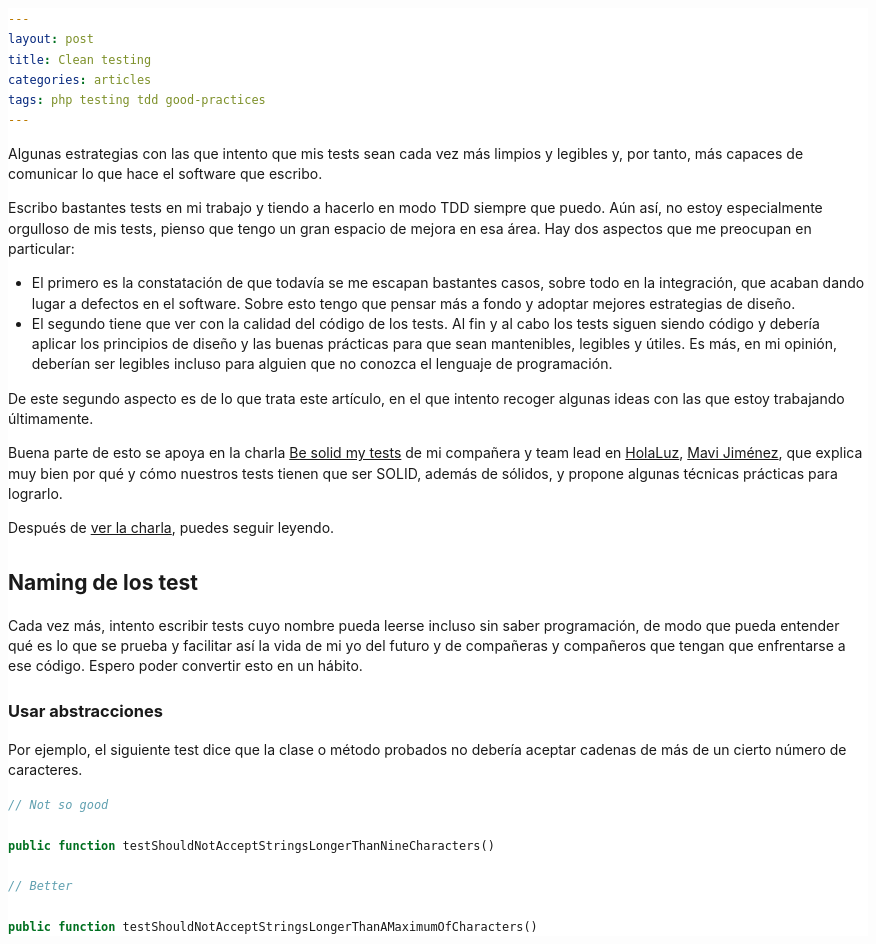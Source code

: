 ```yaml
---
layout: post
title: Clean testing
categories: articles
tags: php testing tdd good-practices
---
```


Algunas estrategias con las que intento que mis tests sean cada vez más limpios y legibles y, por tanto, más capaces de comunicar lo que hace el software que escribo.

Escribo bastantes tests en mi trabajo y tiendo a hacerlo en modo TDD siempre que puedo. Aún así, no estoy especialmente orgulloso de mis tests, pienso que tengo un gran espacio de mejora en esa área. Hay dos aspectos que me preocupan en particular:

* El primero es la constatación de que todavía se me escapan bastantes casos, sobre todo en la integración, que acaban dando lugar a defectos en el software. Sobre esto tengo que pensar más a fondo y adoptar mejores estrategias de diseño.
* El segundo tiene que ver con la calidad del código de los tests. Al fin y al cabo los tests siguen siendo código y debería aplicar los principios de diseño y las buenas prácticas para que sean mantenibles, legibles y útiles. Es más, en mi opinión, deberían ser legibles incluso para alguien que no conozca el lenguaje de programación.

De este segundo aspecto es de lo que trata este artículo, en el que intento recoger algunas ideas con las que estoy trabajando últimamente.

Buena parte de esto se apoya en la charla [Be solid my tests](https://www.youtube.com/watch?v=6t2Z7uf16F4) de mi compañera y team lead en [HolaLuz](https://twitter.com/holaluzeng?lang=es), [Mavi Jiménez](https://www.youtube.com/watch?v=yvMGWCYqT04), que explica muy bien por qué y cómo nuestros tests tienen que ser SOLID, además de sólidos, y propone algunas técnicas prácticas para lograrlo.

Después de [ver la charla](https://www.youtube.com/watch?v=6t2Z7uf16F4), puedes seguir leyendo.

## Naming de los test

Cada vez más, intento escribir tests cuyo nombre pueda leerse incluso sin saber programación, de modo que pueda entender qué es lo que se prueba y facilitar así la vida de mi yo del futuro y de compañeras y compañeros que tengan que enfrentarse a ese código. Espero poder convertir esto en un hábito.

### Usar abstracciones

Por ejemplo, el siguiente test dice que la clase o método probados no debería aceptar cadenas de más de un cierto número de caracteres.

```php
// Not so good

public function testShouldNotAcceptStringsLongerThanNineCharacters()

// Better

public function testShouldNotAcceptStringsLongerThanAMaximumOfCharacters()
```
